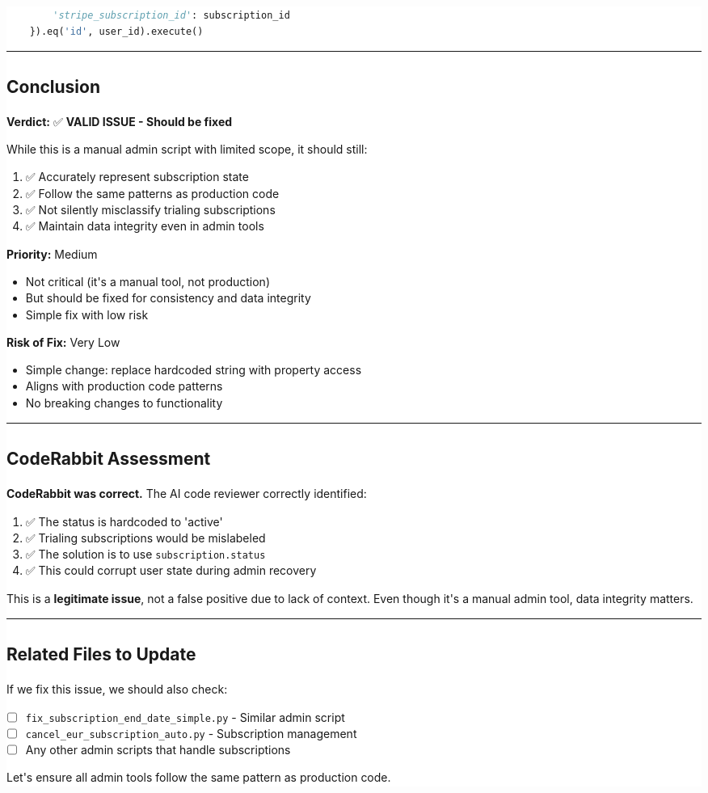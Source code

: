```python
        'stripe_subscription_id': subscription_id
    }).eq('id', user_id).execute()
```

---

## Conclusion

**Verdict:** ✅ **VALID ISSUE - Should be fixed**

While this is a manual admin script with limited scope, it should still:
1. ✅ Accurately represent subscription state
2. ✅ Follow the same patterns as production code
3. ✅ Not silently misclassify trialing subscriptions
4. ✅ Maintain data integrity even in admin tools

**Priority:** Medium
- Not critical (it's a manual tool, not production)
- But should be fixed for consistency and data integrity
- Simple fix with low risk

**Risk of Fix:** Very Low
- Simple change: replace hardcoded string with property access
- Aligns with production code patterns
- No breaking changes to functionality

---

## CodeRabbit Assessment

**CodeRabbit was correct.** The AI code reviewer correctly identified:
1. ✅ The status is hardcoded to 'active'
2. ✅ Trialing subscriptions would be mislabeled
3. ✅ The solution is to use `subscription.status`
4. ✅ This could corrupt user state during admin recovery

This is a **legitimate issue**, not a false positive due to lack of context. Even though it's a manual admin tool, data integrity matters.

---

## Related Files to Update

If we fix this issue, we should also check:
- [ ] `fix_subscription_end_date_simple.py` - Similar admin script
- [ ] `cancel_eur_subscription_auto.py` - Subscription management
- [ ] Any other admin scripts that handle subscriptions

Let's ensure all admin tools follow the same pattern as production code.
